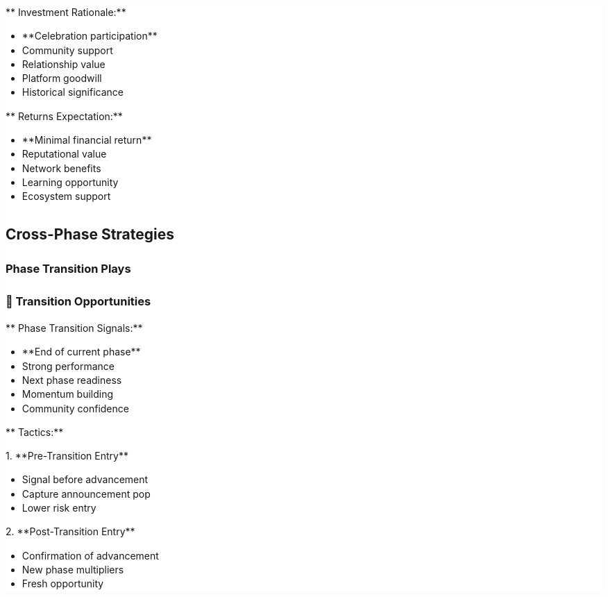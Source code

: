 </ul>
<p>** Investment Rationale:**</p>
<ul>
<li>**Celebration participation**</li>
<li>Community support</li>
<li>Relationship value</li>
<li>Platform goodwill</li>
<li>Historical significance</li>

</ul>
<p>** Returns Expectation:**</p>
<ul>
<li>**Minimal financial return**</li>
<li>Reputational value</li>
<li>Network benefits</li>
<li>Learning opportunity</li>
<li>Ecosystem support</li>

</ul>
</div>

## Cross-Phase Strategies

### Phase Transition Plays

<div class="arena-card">

<h3>🔄 Transition Opportunities</h3>
<p>** Phase Transition Signals:**</p>
<ul>
<li>**End of current phase**</li>
<li>Strong performance</li>
<li>Next phase readiness</li>
<li>Momentum building</li>
<li>Community confidence</li>

</ul>
<p>** Tactics:**</p>
<p>1. **Pre-Transition Entry**</p>

<ul>
<li>Signal before advancement</li>

<li>Capture announcement pop</li>

<li>Lower risk entry</li>

</ul>
<p>2. **Post-Transition Entry**</p>

<ul>
<li>Confirmation of advancement</li>

<li>New phase multipliers</li>

<li>Fresh opportunity</li>
